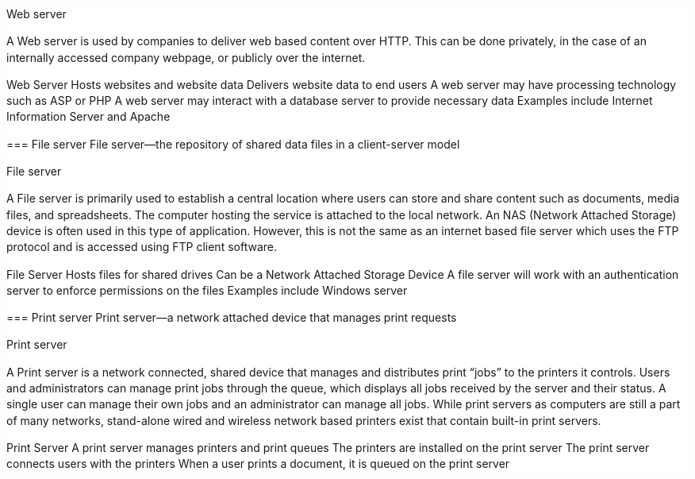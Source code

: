 Web server

A Web server is used by companies to deliver web based content over HTTP. This
can be done privately, in the case of an internally accessed company webpage, or
publicly over the internet.

Web Server
Hosts websites and website data
Delivers website data to end users
A web server may have processing technology
such as ASP or PHP
A web server may interact with a database
server to provide necessary data
Examples include Internet Information Server
and Apache
 
=== File server
File server—the repository of shared data files in a client-server model

File server

A File server is primarily used to establish a central location where users can
store and share content such as documents, media files, and spreadsheets. The
computer hosting the service is attached to the local network. An NAS (Network
Attached Storage) device is often used in this type of application. However,
this is not the same as an internet based file server which uses the FTP
protocol and is accessed using FTP client software.

File Server
Hosts files for shared drives
Can be a Network Attached Storage Device
A file server will work with an authentication
server to enforce permissions on the files
Examples include Windows server
 

=== Print server
Print server—a network attached device that manages print requests

Print server

A Print server is a network connected, shared device that manages and
distributes print “jobs” to the printers it controls. Users and administrators
can manage print jobs through the queue, which displays all jobs received by the
server and their status. A single user can manage their own jobs and an
administrator can manage all jobs. While print servers as computers are still a
part of many networks, stand-alone wired and wireless network based printers
exist that contain built-in print servers.

Print Server
A print server manages printers and print
queues
The printers are installed on the print server
The print server connects users with the printers
When a user prints a document, it is queued on
the print server
 